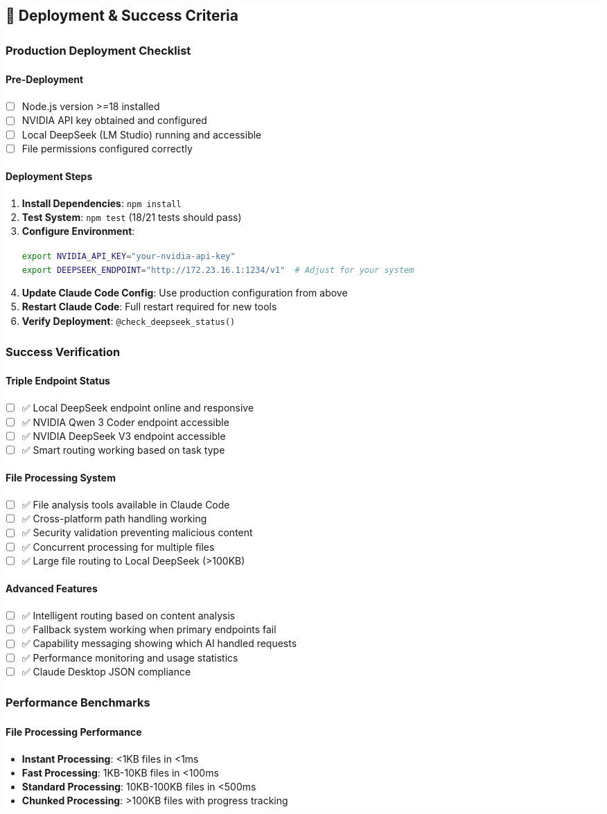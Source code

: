 ## 🎯 Deployment & Success Criteria

### Production Deployment Checklist

#### **Pre-Deployment**
- [ ] Node.js version >=18 installed
- [ ] NVIDIA API key obtained and configured
- [ ] Local DeepSeek (LM Studio) running and accessible
- [ ] File permissions configured correctly

#### **Deployment Steps**
1. **Install Dependencies**: `npm install`
2. **Test System**: `npm test` (18/21 tests should pass)
3. **Configure Environment**:
   ```bash
   export NVIDIA_API_KEY="your-nvidia-api-key"  
   export DEEPSEEK_ENDPOINT="http://172.23.16.1:1234/v1"  # Adjust for your system
   ```
4. **Update Claude Code Config**: Use production configuration from above
5. **Restart Claude Code**: Full restart required for new tools
6. **Verify Deployment**: `@check_deepseek_status()`

### Success Verification

#### **Triple Endpoint Status**
- [ ] ✅ Local DeepSeek endpoint online and responsive
- [ ] ✅ NVIDIA Qwen 3 Coder endpoint accessible  
- [ ] ✅ NVIDIA DeepSeek V3 endpoint accessible
- [ ] ✅ Smart routing working based on task type

#### **File Processing System**
- [ ] ✅ File analysis tools available in Claude Code
- [ ] ✅ Cross-platform path handling working
- [ ] ✅ Security validation preventing malicious content
- [ ] ✅ Concurrent processing for multiple files
- [ ] ✅ Large file routing to Local DeepSeek (>100KB)

#### **Advanced Features**
- [ ] ✅ Intelligent routing based on content analysis
- [ ] ✅ Fallback system working when primary endpoints fail  
- [ ] ✅ Capability messaging showing which AI handled requests
- [ ] ✅ Performance monitoring and usage statistics
- [ ] ✅ Claude Desktop JSON compliance

### Performance Benchmarks

#### **File Processing Performance**
- **Instant Processing**: <1KB files in <1ms
- **Fast Processing**: 1KB-10KB files in <100ms
- **Standard Processing**: 10KB-100KB files in <500ms
- **Chunked Processing**: >100KB files with progress tracking
